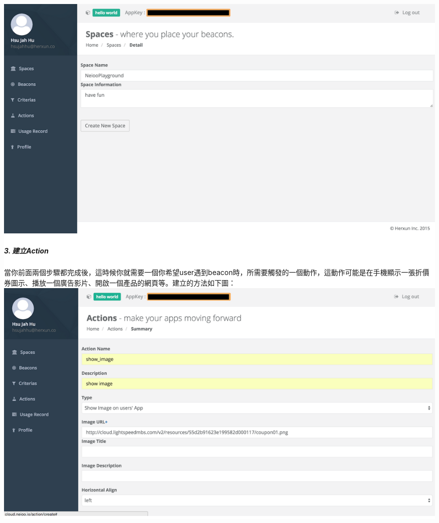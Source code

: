 ![](screenshot/space_settings.png)

##### 3. 建立Action
當你前面兩個步驟都完成後，這時候你就需要一個你希望user遇到beacon時，所需要觸發的一個動作，這動作可能是在手機顯示一張折價券圖示、播放一個廣告影片、開啟一個產品的網頁等。建立的方法如下圖：
![](screenshot/show_image.png)
